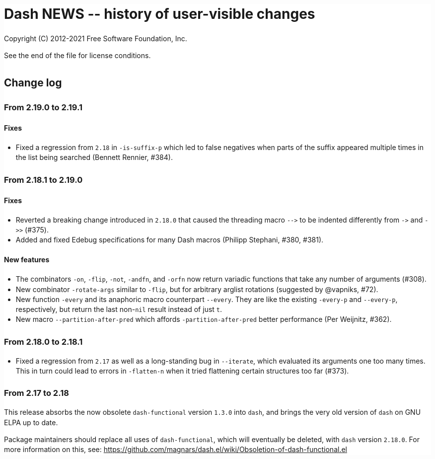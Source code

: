 # Dash NEWS -- history of user-visible changes

Copyright (C) 2012-2021 Free Software Foundation, Inc.

See the end of the file for license conditions.

## Change log

### From 2.19.0 to 2.19.1

#### Fixes

- Fixed a regression from `2.18` in `-is-suffix-p` which led to false
  negatives when parts of the suffix appeared multiple times in the
  list being searched (Bennett Rennier, #384).

### From 2.18.1 to 2.19.0

#### Fixes

- Reverted a breaking change introduced in `2.18.0` that caused the
  threading macro `-->` to be indented differently from `->` and `->>`
  (#375).
- Added and fixed Edebug specifications for many Dash macros (Philipp
  Stephani, #380, #381).

#### New features

- The combinators `-on`, `-flip`, `-not`, `-andfn`, and `-orfn` now
  return variadic functions that take any number of arguments (#308).
- New combinator `-rotate-args` similar to `-flip`, but for arbitrary
  arglist rotations (suggested by @vapniks, #72).
- New function `-every` and its anaphoric macro counterpart `--every`.
  They are like the existing `-every-p` and `--every-p`, respectively,
  but return the last non-`nil` result instead of just `t`.
- New macro `--partition-after-pred` which affords
  `-partition-after-pred` better performance (Per Weijnitz, #362).

### From 2.18.0 to 2.18.1

- Fixed a regression from `2.17` as well as a long-standing bug in
  `--iterate`, which evaluated its arguments one too many times.  This
  in turn could lead to errors in `-flatten-n` when it tried
  flattening certain structures too far (#373).

### From 2.17 to 2.18

This release absorbs the now obsolete `dash-functional` version
`1.3.0` into `dash`, and brings the very old version of `dash` on GNU
ELPA up to date.

Package maintainers should replace all uses of `dash-functional`,
which will eventually be deleted, with `dash` version `2.18.0`.  For
more information on this, see:
https://github.com/magnars/dash.el/wiki/Obsoletion-of-dash-functional.el
